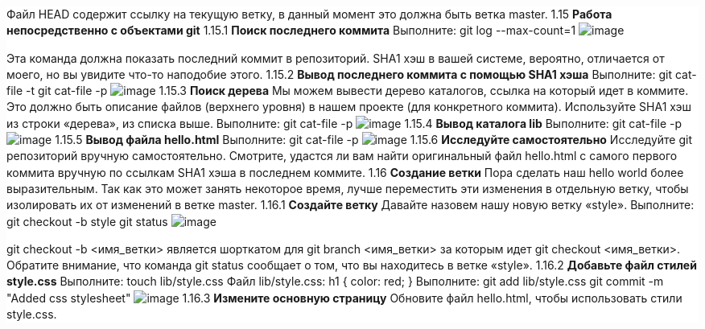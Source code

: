 Файл HEAD содержит ссылку на текущую ветку, в данный момент это должна быть ветка master.
1.15 **Работа непосредственно с объектами git**
    1.15.1 **Поиск последнего коммита**
Выполните:
git log --max-count=1
![image](https://user-images.githubusercontent.com/83130956/218270910-8937168b-1c89-426c-99b1-05caa9f16bcd.png)

Эта команда должна показать последний коммит в репозиторий. SHA1 хэш в вашей системе, вероятно, отличается от моего, но вы увидите что-то наподобие этого.
    1.15.2 **Вывод последнего коммита с помощью SHA1 хэша**
Выполните:
git cat-file -t <hash>
git cat-file -p <hash>
![image](https://user-images.githubusercontent.com/83130956/218270935-6c354c3d-dd62-49d9-a98e-6908bfe51d91.png)
    1.15.3 **Поиск дерева**
Мы можем вывести дерево каталогов, ссылка на который идет в коммите. Это должно быть описание файлов (верхнего уровня) в нашем проекте (для конкретного коммита). Используйте SHA1 хэш из строки «дерева», из списка выше.
Выполните:
git cat-file -p <treehash>
![image](https://user-images.githubusercontent.com/83130956/218270984-54e4eb38-71b6-428a-ab67-ac5f1e4556cd.png)
    1.15.4 **Вывод каталога lib**
Выполните:
git cat-file -p <libhash>
![image](https://user-images.githubusercontent.com/83130956/218270999-a6613f5c-d4dd-4f70-8540-7bb0535a5c59.png)
    1.15.5 **Вывод файла hello.html**
Выполните:
git cat-file -p <hellohash>
![image](https://user-images.githubusercontent.com/83130956/218271017-64a1eb50-dd9a-4db7-a316-c0c7a1f309ba.png)
    1.15.6 **Исследуйте самостоятельно**
Исследуйте git репозиторий вручную самостоятельно. Смотрите, удастся ли вам
найти оригинальный файл hello.html с самого первого коммита вручную по ссылкам SHA1 хэша в последнем коммите.
1.16 **Создание ветки**
Пора сделать наш hello world более выразительным. Так как это может занять некоторое время, лучше переместить эти изменения в отдельную ветку, чтобы изолировать их от изменений в ветке master.
    1.16.1 **Создайте ветку**
Давайте назовем нашу новую ветку «style».
Выполните:
git checkout -b style
git status
![image](https://user-images.githubusercontent.com/83130956/218271099-b6e53be3-4d59-402b-be7c-80a603fa4c4b.png)

git checkout -b <имя_ветки> является шорткатом для git branch <имя_ветки> за которым идет git checkout <имя_ветки>.
Обратите внимание, что команда git status сообщает о том, что вы находитесь в ветке «style».
    1.16.2 **Добавьте файл стилей style.css**
Выполните:
touch lib/style.css
Файл lib/style.css:
h1 {
color: red;
}
Выполните:
git add lib/style.css
git commit -m "Added css stylesheet"
![image](https://user-images.githubusercontent.com/83130956/218271115-223d06cf-0901-48ca-9ad2-1f97fc823cb6.png)
    1.16.3 **Измените основную страницу**
Обновите файл hello.html, чтобы использовать стили style.css.
